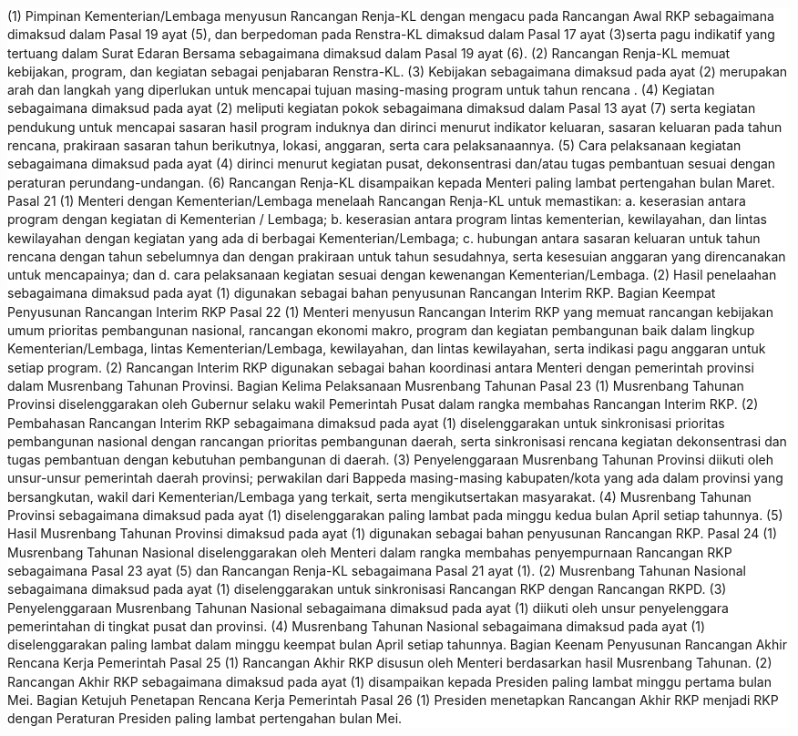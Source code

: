 (1) Pimpinan Kementerian/Lembaga menyusun Rancangan Renja-KL dengan mengacu pada Rancangan Awal RKP sebagaimana dimaksud dalam Pasal 19 ayat (5), dan berpedoman pada Renstra-KL dimaksud dalam Pasal 17 ayat (3)serta pagu indikatif yang tertuang dalam Surat Edaran Bersama sebagaimana dimaksud dalam Pasal 19 ayat (6).
(2) Rancangan Renja-KL memuat kebijakan, program, dan kegiatan sebagai penjabaran Renstra-KL.
(3) Kebijakan sebagaimana dimaksud pada ayat (2) merupakan arah dan langkah yang diperlukan untuk mencapai tujuan masing-masing program untuk tahun rencana .
(4) Kegiatan sebagaimana dimaksud pada ayat (2) meliputi kegiatan pokok sebagaimana dimaksud dalam Pasal 13 ayat (7) serta kegiatan pendukung untuk mencapai sasaran hasil program induknya dan dirinci menurut indikator keluaran, sasaran keluaran pada tahun rencana, prakiraan sasaran tahun berikutnya, lokasi, anggaran, serta cara pelaksanaannya.
(5) Cara pelaksanaan kegiatan sebagaimana dimaksud pada ayat (4) dirinci menurut kegiatan pusat, dekonsentrasi dan/atau tugas pembantuan sesuai dengan peraturan perundang-undangan.
(6) Rancangan Renja-KL disampaikan kepada Menteri paling lambat pertengahan bulan Maret.
Pasal 21
(1) Menteri dengan Kementerian/Lembaga menelaah Rancangan Renja-KL untuk memastikan:
a. keserasian antara program dengan kegiatan di Kementerian / Lembaga;
b. keserasian antara program lintas kementerian, kewilayahan, dan lintas kewilayahan dengan kegiatan yang ada di berbagai Kementerian/Lembaga;
c. hubungan antara sasaran keluaran untuk tahun rencana dengan tahun sebelumnya dan dengan prakiraan untuk tahun sesudahnya, serta kesesuian anggaran yang direncanakan untuk mencapainya; dan
d. cara pelaksanaan kegiatan sesuai dengan kewenangan Kementerian/Lembaga.
(2) Hasil penelaahan sebagaimana dimaksud pada ayat (1) digunakan sebagai bahan penyusunan Rancangan Interim RKP.
Bagian Keempat Penyusunan Rancangan Interim RKP
Pasal 22
(1) Menteri menyusun Rancangan Interim RKP yang memuat rancangan kebijakan umum prioritas pembangunan nasional, rancangan ekonomi makro, program dan kegiatan pembangunan baik dalam lingkup Kementerian/Lembaga, lintas Kementerian/Lembaga, kewilayahan, dan lintas kewilayahan, serta indikasi pagu anggaran untuk setiap program.
(2) Rancangan Interim RKP digunakan sebagai bahan koordinasi antara Menteri dengan pemerintah provinsi dalam Musrenbang Tahunan Provinsi.
Bagian Kelima Pelaksanaan Musrenbang Tahunan
Pasal 23
(1) Musrenbang Tahunan Provinsi diselenggarakan oleh Gubernur selaku wakil Pemerintah Pusat dalam rangka membahas Rancangan Interim RKP.
(2) Pembahasan Rancangan Interim RKP sebagaimana dimaksud pada ayat (1) diselenggarakan untuk sinkronisasi prioritas pembangunan nasional dengan rancangan prioritas pembangunan daerah, serta sinkronisasi rencana kegiatan dekonsentrasi dan tugas pembantuan dengan kebutuhan pembangunan di daerah.
(3) Penyelenggaraan Musrenbang Tahunan Provinsi diikuti oleh unsur-unsur pemerintah daerah provinsi; perwakilan dari Bappeda masing-masing kabupaten/kota yang ada dalam provinsi yang bersangkutan, wakil dari Kementerian/Lembaga yang terkait, serta mengikutsertakan masyarakat.
(4) Musrenbang Tahunan Provinsi sebagaimana dimaksud pada ayat (1) diselenggarakan paling lambat pada minggu kedua bulan April setiap tahunnya.
(5) Hasil Musrenbang Tahunan Provinsi dimaksud pada ayat (1) digunakan sebagai bahan penyusunan Rancangan RKP.
Pasal 24
(1) Musrenbang Tahunan Nasional diselenggarakan oleh Menteri dalam rangka membahas penyempurnaan Rancangan RKP sebagaimana Pasal 23 ayat (5) dan Rancangan Renja-KL sebagaimana Pasal 21 ayat (1).
(2) Musrenbang Tahunan Nasional sebagaimana dimaksud pada ayat (1) diselenggarakan untuk sinkronisasi Rancangan RKP dengan Rancangan RKPD.
(3) Penyelenggaraan Musrenbang Tahunan Nasional sebagaimana dimaksud pada ayat (1) diikuti oleh unsur penyelenggara pemerintahan di tingkat pusat dan provinsi.
(4) Musrenbang Tahunan Nasional sebagaimana dimaksud pada ayat (1) diselenggarakan paling lambat dalam minggu keempat bulan April setiap tahunnya.
Bagian Keenam Penyusunan Rancangan Akhir Rencana Kerja Pemerintah
Pasal 25
(1) Rancangan Akhir RKP disusun oleh Menteri berdasarkan hasil Musrenbang Tahunan.
(2) Rancangan Akhir RKP sebagaimana dimaksud pada ayat (1) disampaikan kepada Presiden paling lambat minggu pertama bulan Mei.
Bagian Ketujuh Penetapan Rencana Kerja Pemerintah
Pasal 26
(1) Presiden menetapkan Rancangan Akhir RKP menjadi RKP dengan Peraturan Presiden paling lambat pertengahan bulan Mei.
